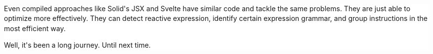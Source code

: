 Even compiled approaches like Solid's JSX and Svelte have similar code and tackle the same problems. They are just able to optimize more effectively. They can detect reactive expression, identify certain expression grammar, and group instructions in the most efficient way.

Well, it's been a long journey. Until next time.
